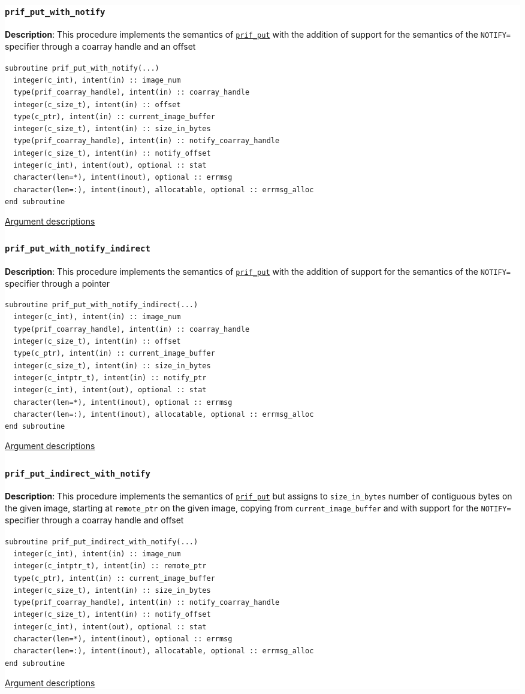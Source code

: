 ### `prif_put_with_notify`

**Description**: This procedure implements the semantics of [`prif_put`](#prif_put) with the addition
  of support for the semantics of the `NOTIFY=` specifier through a coarray handle
  and an offset

```
subroutine prif_put_with_notify(...)
  integer(c_int), intent(in) :: image_num
  type(prif_coarray_handle), intent(in) :: coarray_handle
  integer(c_size_t), intent(in) :: offset
  type(c_ptr), intent(in) :: current_image_buffer
  integer(c_size_t), intent(in) :: size_in_bytes
  type(prif_coarray_handle), intent(in) :: notify_coarray_handle
  integer(c_size_t), intent(in) :: notify_offset
  integer(c_int), intent(out), optional :: stat
  character(len=*), intent(inout), optional :: errmsg
  character(len=:), intent(inout), allocatable, optional :: errmsg_alloc
end subroutine
```
[Argument descriptions](#common-arguments-in-contiguous-coarray-access)

### `prif_put_with_notify_indirect`

**Description**: This procedure implements the semantics of [`prif_put`](#prif_put) with the addition
  of support for the semantics of the `NOTIFY=` specifier through a pointer

```
subroutine prif_put_with_notify_indirect(...)
  integer(c_int), intent(in) :: image_num
  type(prif_coarray_handle), intent(in) :: coarray_handle
  integer(c_size_t), intent(in) :: offset
  type(c_ptr), intent(in) :: current_image_buffer
  integer(c_size_t), intent(in) :: size_in_bytes
  integer(c_intptr_t), intent(in) :: notify_ptr
  integer(c_int), intent(out), optional :: stat
  character(len=*), intent(inout), optional :: errmsg
  character(len=:), intent(inout), allocatable, optional :: errmsg_alloc
end subroutine
```
[Argument descriptions](#common-arguments-in-contiguous-coarray-access)

### `prif_put_indirect_with_notify`

**Description**: This procedure implements the semantics of [`prif_put`](#prif_put) but
   assigns to `size_in_bytes` number of contiguous bytes on the given image, starting at
  `remote_ptr` on the given image, copying from `current_image_buffer` and with support for the `NOTIFY=` specifier
  through a coarray handle and offset

```
subroutine prif_put_indirect_with_notify(...)
  integer(c_int), intent(in) :: image_num
  integer(c_intptr_t), intent(in) :: remote_ptr
  type(c_ptr), intent(in) :: current_image_buffer
  integer(c_size_t), intent(in) :: size_in_bytes
  type(prif_coarray_handle), intent(in) :: notify_coarray_handle
  integer(c_size_t), intent(in) :: notify_offset
  integer(c_int), intent(out), optional :: stat
  character(len=*), intent(inout), optional :: errmsg
  character(len=:), intent(inout), allocatable, optional :: errmsg_alloc
end subroutine
```
[Argument descriptions](#common-arguments-in-contiguous-coarray-access)
